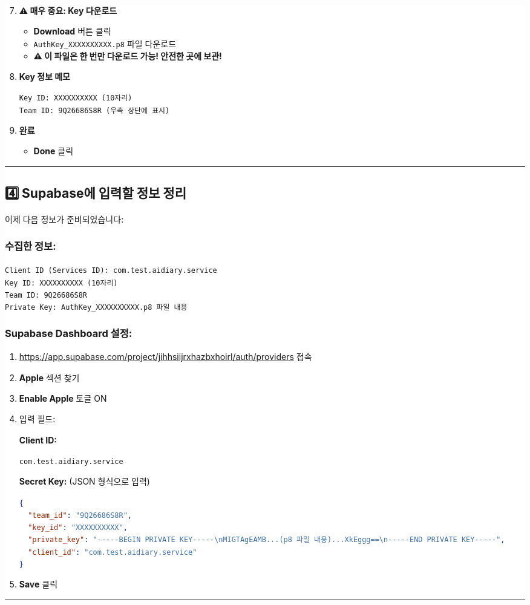 7. **⚠️ 매우 중요: Key 다운로드**
   - **Download** 버튼 클릭
   - `AuthKey_XXXXXXXXXX.p8` 파일 다운로드
   - **⚠️ 이 파일은 한 번만 다운로드 가능! 안전한 곳에 보관!**

8. **Key 정보 메모**
   ```
   Key ID: XXXXXXXXXX (10자리)
   Team ID: 9Q26686S8R (우측 상단에 표시)
   ```

9. **완료**
   - **Done** 클릭

---

## 4️⃣ Supabase에 입력할 정보 정리

이제 다음 정보가 준비되었습니다:

### 수집한 정보:
```
Client ID (Services ID): com.test.aidiary.service
Key ID: XXXXXXXXXX (10자리)
Team ID: 9Q26686S8R
Private Key: AuthKey_XXXXXXXXXX.p8 파일 내용
```

### Supabase Dashboard 설정:

1. https://app.supabase.com/project/jihhsiijrxhazbxhoirl/auth/providers 접속

2. **Apple** 섹션 찾기

3. **Enable Apple** 토글 ON

4. 입력 필드:
   
   **Client ID:**
   ```
   com.test.aidiary.service
   ```
   
   **Secret Key:** (JSON 형식으로 입력)
   ```json
   {
     "team_id": "9Q26686S8R",
     "key_id": "XXXXXXXXXX",
     "private_key": "-----BEGIN PRIVATE KEY-----\nMIGTAgEAMB...(p8 파일 내용)...XkEggg==\n-----END PRIVATE KEY-----",
     "client_id": "com.test.aidiary.service"
   }
   ```

5. **Save** 클릭

---
